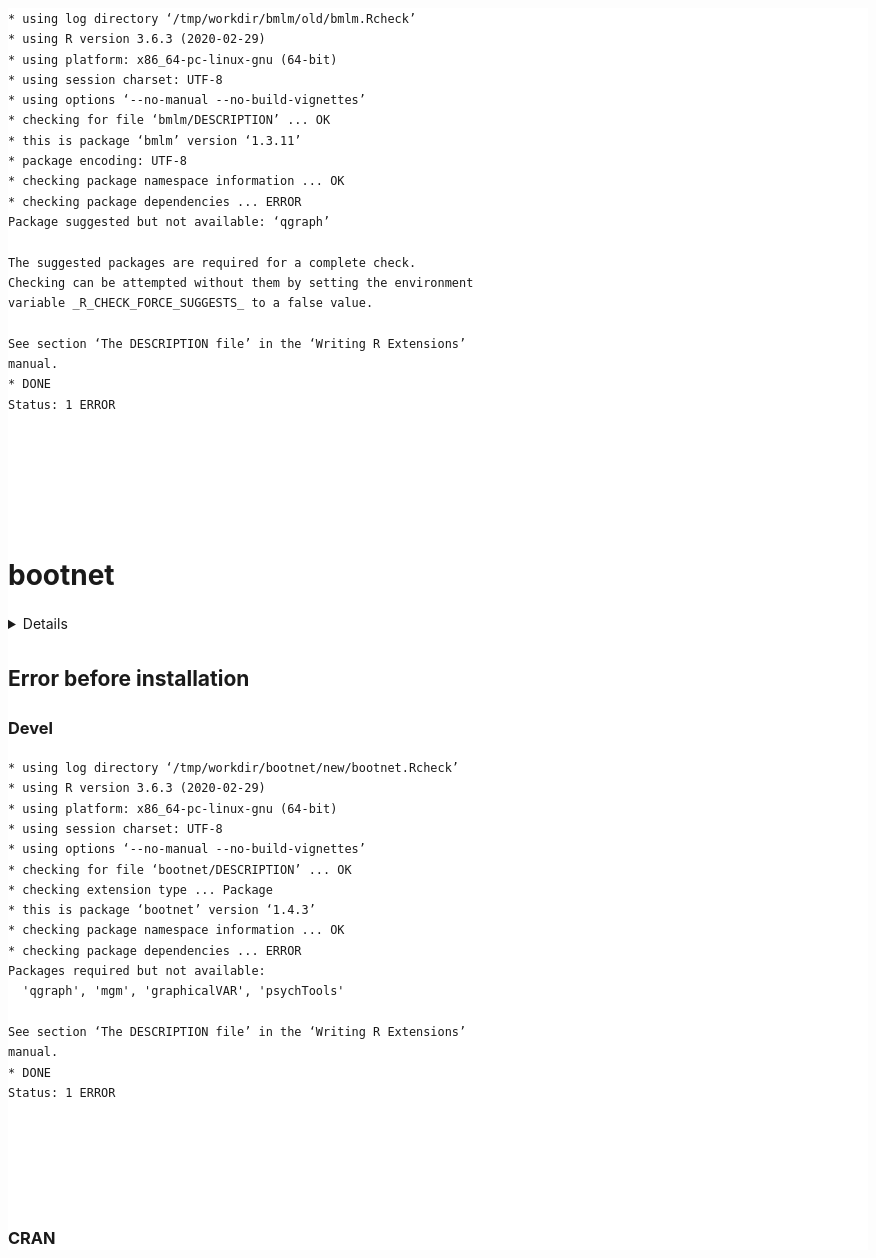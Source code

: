 ```
* using log directory ‘/tmp/workdir/bmlm/old/bmlm.Rcheck’
* using R version 3.6.3 (2020-02-29)
* using platform: x86_64-pc-linux-gnu (64-bit)
* using session charset: UTF-8
* using options ‘--no-manual --no-build-vignettes’
* checking for file ‘bmlm/DESCRIPTION’ ... OK
* this is package ‘bmlm’ version ‘1.3.11’
* package encoding: UTF-8
* checking package namespace information ... OK
* checking package dependencies ... ERROR
Package suggested but not available: ‘qgraph’

The suggested packages are required for a complete check.
Checking can be attempted without them by setting the environment
variable _R_CHECK_FORCE_SUGGESTS_ to a false value.

See section ‘The DESCRIPTION file’ in the ‘Writing R Extensions’
manual.
* DONE
Status: 1 ERROR






```
# bootnet

<details></details>

## Error before installation

### Devel

```
* using log directory ‘/tmp/workdir/bootnet/new/bootnet.Rcheck’
* using R version 3.6.3 (2020-02-29)
* using platform: x86_64-pc-linux-gnu (64-bit)
* using session charset: UTF-8
* using options ‘--no-manual --no-build-vignettes’
* checking for file ‘bootnet/DESCRIPTION’ ... OK
* checking extension type ... Package
* this is package ‘bootnet’ version ‘1.4.3’
* checking package namespace information ... OK
* checking package dependencies ... ERROR
Packages required but not available:
  'qgraph', 'mgm', 'graphicalVAR', 'psychTools'

See section ‘The DESCRIPTION file’ in the ‘Writing R Extensions’
manual.
* DONE
Status: 1 ERROR






```
### CRAN
